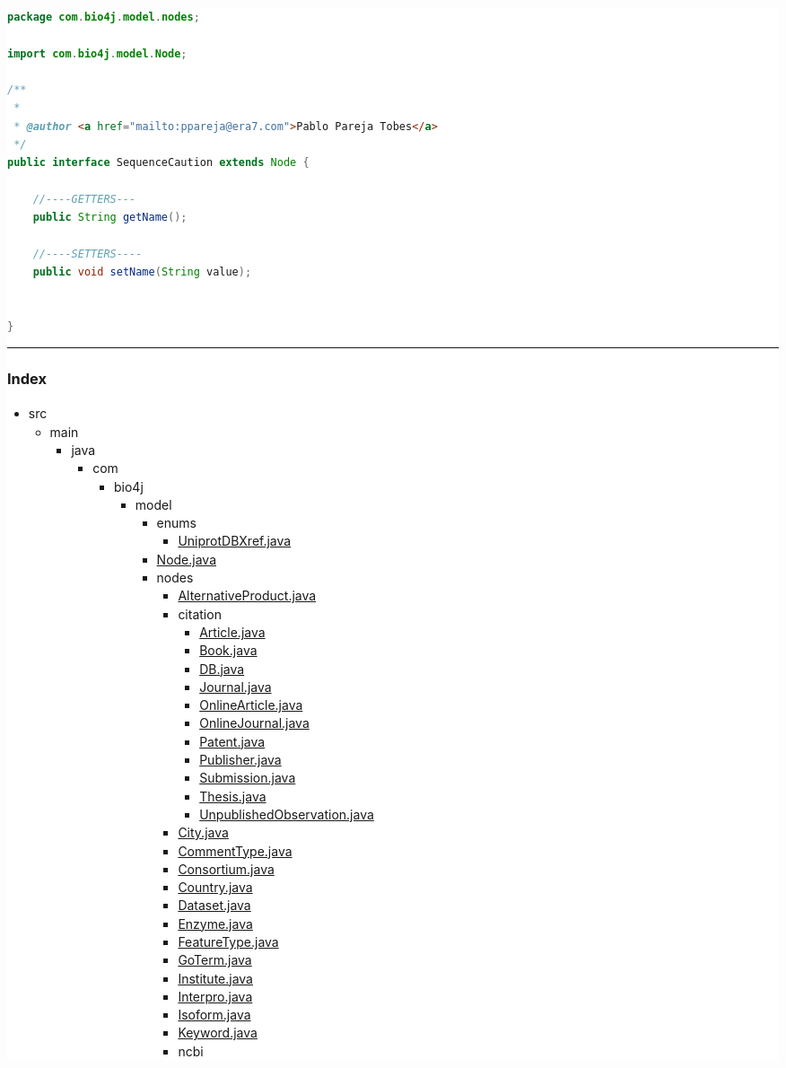 
```java
package com.bio4j.model.nodes;

import com.bio4j.model.Node;

/**
 *
 * @author <a href="mailto:ppareja@era7.com">Pablo Pareja Tobes</a>
 */
public interface SequenceCaution extends Node {
    
    //----GETTERS---
    public String getName();
    
    //----SETTERS----
    public void setName(String value);    
    
    
}

```


------

### Index

+ src
  + main
    + java
      + com
        + bio4j
          + model
            + enums
              + [UniprotDBXref.java][main/java/com/bio4j/model/enums/UniprotDBXref.java]
            + [Node.java][main/java/com/bio4j/model/Node.java]
            + nodes
              + [AlternativeProduct.java][main/java/com/bio4j/model/nodes/AlternativeProduct.java]
              + citation
                + [Article.java][main/java/com/bio4j/model/nodes/citation/Article.java]
                + [Book.java][main/java/com/bio4j/model/nodes/citation/Book.java]
                + [DB.java][main/java/com/bio4j/model/nodes/citation/DB.java]
                + [Journal.java][main/java/com/bio4j/model/nodes/citation/Journal.java]
                + [OnlineArticle.java][main/java/com/bio4j/model/nodes/citation/OnlineArticle.java]
                + [OnlineJournal.java][main/java/com/bio4j/model/nodes/citation/OnlineJournal.java]
                + [Patent.java][main/java/com/bio4j/model/nodes/citation/Patent.java]
                + [Publisher.java][main/java/com/bio4j/model/nodes/citation/Publisher.java]
                + [Submission.java][main/java/com/bio4j/model/nodes/citation/Submission.java]
                + [Thesis.java][main/java/com/bio4j/model/nodes/citation/Thesis.java]
                + [UnpublishedObservation.java][main/java/com/bio4j/model/nodes/citation/UnpublishedObservation.java]
              + [City.java][main/java/com/bio4j/model/nodes/City.java]
              + [CommentType.java][main/java/com/bio4j/model/nodes/CommentType.java]
              + [Consortium.java][main/java/com/bio4j/model/nodes/Consortium.java]
              + [Country.java][main/java/com/bio4j/model/nodes/Country.java]
              + [Dataset.java][main/java/com/bio4j/model/nodes/Dataset.java]
              + [Enzyme.java][main/java/com/bio4j/model/nodes/Enzyme.java]
              + [FeatureType.java][main/java/com/bio4j/model/nodes/FeatureType.java]
              + [GoTerm.java][main/java/com/bio4j/model/nodes/GoTerm.java]
              + [Institute.java][main/java/com/bio4j/model/nodes/Institute.java]
              + [Interpro.java][main/java/com/bio4j/model/nodes/Interpro.java]
              + [Isoform.java][main/java/com/bio4j/model/nodes/Isoform.java]
              + [Keyword.java][main/java/com/bio4j/model/nodes/Keyword.java]
              + ncbi

[main/java/com/bio4j/model/enums/UniprotDBXref.java]: ../enums/UniprotDBXref.java.md
[main/java/com/bio4j/model/Node.java]: ../Node.java.md
[main/java/com/bio4j/model/nodes/AlternativeProduct.java]: AlternativeProduct.java.md
[main/java/com/bio4j/model/nodes/citation/Article.java]: citation/Article.java.md
[main/java/com/bio4j/model/nodes/citation/Book.java]: citation/Book.java.md
[main/java/com/bio4j/model/nodes/citation/DB.java]: citation/DB.java.md
[main/java/com/bio4j/model/nodes/citation/Journal.java]: citation/Journal.java.md
[main/java/com/bio4j/model/nodes/citation/OnlineArticle.java]: citation/OnlineArticle.java.md
[main/java/com/bio4j/model/nodes/citation/OnlineJournal.java]: citation/OnlineJournal.java.md
[main/java/com/bio4j/model/nodes/citation/Patent.java]: citation/Patent.java.md
[main/java/com/bio4j/model/nodes/citation/Publisher.java]: citation/Publisher.java.md
[main/java/com/bio4j/model/nodes/citation/Submission.java]: citation/Submission.java.md
[main/java/com/bio4j/model/nodes/citation/Thesis.java]: citation/Thesis.java.md
[main/java/com/bio4j/model/nodes/citation/UnpublishedObservation.java]: citation/UnpublishedObservation.java.md
[main/java/com/bio4j/model/nodes/City.java]: City.java.md
[main/java/com/bio4j/model/nodes/CommentType.java]: CommentType.java.md
[main/java/com/bio4j/model/nodes/Consortium.java]: Consortium.java.md
[main/java/com/bio4j/model/nodes/Country.java]: Country.java.md
[main/java/com/bio4j/model/nodes/Dataset.java]: Dataset.java.md
[main/java/com/bio4j/model/nodes/Enzyme.java]: Enzyme.java.md
[main/java/com/bio4j/model/nodes/FeatureType.java]: FeatureType.java.md
[main/java/com/bio4j/model/nodes/GoTerm.java]: GoTerm.java.md
[main/java/com/bio4j/model/nodes/Institute.java]: Institute.java.md
[main/java/com/bio4j/model/nodes/Interpro.java]: Interpro.java.md
[main/java/com/bio4j/model/nodes/Isoform.java]: Isoform.java.md
[main/java/com/bio4j/model/nodes/Keyword.java]: Keyword.java.md
[main/java/com/bio4j/model/nodes/ncbi/NCBITaxon.java]: ncbi/NCBITaxon.java.md
[main/java/com/bio4j/model/nodes/Organism.java]: Organism.java.md
[main/java/com/bio4j/model/nodes/Person.java]: Person.java.md
[main/java/com/bio4j/model/nodes/Pfam.java]: Pfam.java.md
[main/java/com/bio4j/model/nodes/Protein.java]: Protein.java.md
[main/java/com/bio4j/model/nodes/reactome/ReactomeTerm.java]: reactome/ReactomeTerm.java.md
[main/java/com/bio4j/model/nodes/refseq/CDS.java]: refseq/CDS.java.md
[main/java/com/bio4j/model/nodes/refseq/Gene.java]: refseq/Gene.java.md
[main/java/com/bio4j/model/nodes/refseq/GenomeElement.java]: refseq/GenomeElement.java.md
[main/java/com/bio4j/model/nodes/refseq/rna/MiscRNA.java]: refseq/rna/MiscRNA.java.md
[main/java/com/bio4j/model/nodes/refseq/rna/MRNA.java]: refseq/rna/MRNA.java.md
[main/java/com/bio4j/model/nodes/refseq/rna/NcRNA.java]: refseq/rna/NcRNA.java.md
[main/java/com/bio4j/model/nodes/refseq/rna/RNA.java]: refseq/rna/RNA.java.md
[main/java/com/bio4j/model/nodes/refseq/rna/RRNA.java]: refseq/rna/RRNA.java.md
[main/java/com/bio4j/model/nodes/refseq/rna/TmRNA.java]: refseq/rna/TmRNA.java.md
[main/java/com/bio4j/model/nodes/refseq/rna/TRNA.java]: refseq/rna/TRNA.java.md
[main/java/com/bio4j/model/nodes/SequenceCaution.java]: SequenceCaution.java.md
[main/java/com/bio4j/model/nodes/SubcellularLocation.java]: SubcellularLocation.java.md
[main/java/com/bio4j/model/nodes/Taxon.java]: Taxon.java.md
[main/java/com/bio4j/model/Relationship.java]: ../Relationship.java.md
[main/java/com/bio4j/model/relationships/aproducts/AlternativeProductInitiation.java]: ../relationships/aproducts/AlternativeProductInitiation.java.md
[main/java/com/bio4j/model/relationships/aproducts/AlternativeProductPromoter.java]: ../relationships/aproducts/AlternativeProductPromoter.java.md
[main/java/com/bio4j/model/relationships/aproducts/AlternativeProductRibosomalFrameshifting.java]: ../relationships/aproducts/AlternativeProductRibosomalFrameshifting.java.md
[main/java/com/bio4j/model/relationships/aproducts/AlternativeProductSplicing.java]: ../relationships/aproducts/AlternativeProductSplicing.java.md
[main/java/com/bio4j/model/relationships/citation/article/ArticleAuthor.java]: ../relationships/citation/article/ArticleAuthor.java.md
[main/java/com/bio4j/model/relationships/citation/article/ArticleJournal.java]: ../relationships/citation/article/ArticleJournal.java.md
[main/java/com/bio4j/model/relationships/citation/article/ArticleProteinCitation.java]: ../relationships/citation/article/ArticleProteinCitation.java.md
[main/java/com/bio4j/model/relationships/citation/book/BookAuthor.java]: ../relationships/citation/book/BookAuthor.java.md
[main/java/com/bio4j/model/relationships/citation/book/BookCity.java]: ../relationships/citation/book/BookCity.java.md
[main/java/com/bio4j/model/relationships/citation/book/BookEditor.java]: ../relationships/citation/book/BookEditor.java.md
[main/java/com/bio4j/model/relationships/citation/book/BookProteinCitation.java]: ../relationships/citation/book/BookProteinCitation.java.md
[main/java/com/bio4j/model/relationships/citation/book/BookPublisher.java]: ../relationships/citation/book/BookPublisher.java.md
[main/java/com/bio4j/model/relationships/citation/onarticle/OnlineArticleAuthor.java]: ../relationships/citation/onarticle/OnlineArticleAuthor.java.md
[main/java/com/bio4j/model/relationships/citation/onarticle/OnlineArticleJournal.java]: ../relationships/citation/onarticle/OnlineArticleJournal.java.md
[main/java/com/bio4j/model/relationships/citation/onarticle/OnlineArticleProteinCitation.java]: ../relationships/citation/onarticle/OnlineArticleProteinCitation.java.md
[main/java/com/bio4j/model/relationships/citation/patent/PatentAuthor.java]: ../relationships/citation/patent/PatentAuthor.java.md
[main/java/com/bio4j/model/relationships/citation/patent/PatentProteinCitation.java]: ../relationships/citation/patent/PatentProteinCitation.java.md
[main/java/com/bio4j/model/relationships/citation/submission/SubmissionAuthor.java]: ../relationships/citation/submission/SubmissionAuthor.java.md
[main/java/com/bio4j/model/relationships/citation/submission/SubmissionDb.java]: ../relationships/citation/submission/SubmissionDb.java.md
[main/java/com/bio4j/model/relationships/citation/submission/SubmissionProteinCitation.java]: ../relationships/citation/submission/SubmissionProteinCitation.java.md
[main/java/com/bio4j/model/relationships/citation/thesis/ThesisAuthor.java]: ../relationships/citation/thesis/ThesisAuthor.java.md
[main/java/com/bio4j/model/relationships/citation/thesis/ThesisInstitute.java]: ../relationships/citation/thesis/ThesisInstitute.java.md
[main/java/com/bio4j/model/relationships/citation/thesis/ThesisProteinCitation.java]: ../relationships/citation/thesis/ThesisProteinCitation.java.md
[main/java/com/bio4j/model/relationships/citation/uo/UnpublishedObservationAuthor.java]: ../relationships/citation/uo/UnpublishedObservationAuthor.java.md
[main/java/com/bio4j/model/relationships/citation/uo/UnpublishedObservationProteinCitation.java]: ../relationships/citation/uo/UnpublishedObservationProteinCitation.java.md
[main/java/com/bio4j/model/relationships/comment/AllergenComment.java]: ../relationships/comment/AllergenComment.java.md
[main/java/com/bio4j/model/relationships/comment/BasicComment.java]: ../relationships/comment/BasicComment.java.md
[main/java/com/bio4j/model/relationships/comment/BioPhysicoChemicalPropertiesComment.java]: ../relationships/comment/BioPhysicoChemicalPropertiesComment.java.md
[main/java/com/bio4j/model/relationships/comment/BiotechnologyComment.java]: ../relationships/comment/BiotechnologyComment.java.md
[main/java/com/bio4j/model/relationships/comment/CatalyticActivityComment.java]: ../relationships/comment/CatalyticActivityComment.java.md
[main/java/com/bio4j/model/relationships/comment/CautionComment.java]: ../relationships/comment/CautionComment.java.md
[main/java/com/bio4j/model/relationships/comment/CofactorComment.java]: ../relationships/comment/CofactorComment.java.md
[main/java/com/bio4j/model/relationships/comment/DevelopmentalStageComment.java]: ../relationships/comment/DevelopmentalStageComment.java.md
[main/java/com/bio4j/model/relationships/comment/DiseaseComment.java]: ../relationships/comment/DiseaseComment.java.md
[main/java/com/bio4j/model/relationships/comment/DisruptionPhenotypeComment.java]: ../relationships/comment/DisruptionPhenotypeComment.java.md
[main/java/com/bio4j/model/relationships/comment/DomainComment.java]: ../relationships/comment/DomainComment.java.md
[main/java/com/bio4j/model/relationships/comment/EnzymeRegulationComment.java]: ../relationships/comment/EnzymeRegulationComment.java.md
[main/java/com/bio4j/model/relationships/comment/FunctionComment.java]: ../relationships/comment/FunctionComment.java.md
[main/java/com/bio4j/model/relationships/comment/InductionComment.java]: ../relationships/comment/InductionComment.java.md
[main/java/com/bio4j/model/relationships/comment/MassSpectometryComment.java]: ../relationships/comment/MassSpectometryComment.java.md
[main/java/com/bio4j/model/relationships/comment/MiscellaneousComment.java]: ../relationships/comment/MiscellaneousComment.java.md
[main/java/com/bio4j/model/relationships/comment/OnlineInformationComment.java]: ../relationships/comment/OnlineInformationComment.java.md
[main/java/com/bio4j/model/relationships/comment/PathwayComment.java]: ../relationships/comment/PathwayComment.java.md
[main/java/com/bio4j/model/relationships/comment/PharmaceuticalComment.java]: ../relationships/comment/PharmaceuticalComment.java.md
[main/java/com/bio4j/model/relationships/comment/PolymorphismComment.java]: ../relationships/comment/PolymorphismComment.java.md
[main/java/com/bio4j/model/relationships/comment/PostTransactionalModificationComment.java]: ../relationships/comment/PostTransactionalModificationComment.java.md
[main/java/com/bio4j/model/relationships/comment/RnaEditingComment.java]: ../relationships/comment/RnaEditingComment.java.md
[main/java/com/bio4j/model/relationships/comment/SimilarityComment.java]: ../relationships/comment/SimilarityComment.java.md
[main/java/com/bio4j/model/relationships/comment/SubunitComment.java]: ../relationships/comment/SubunitComment.java.md
[main/java/com/bio4j/model/relationships/comment/TissueSpecificityComment.java]: ../relationships/comment/TissueSpecificityComment.java.md
[main/java/com/bio4j/model/relationships/comment/ToxicDoseComment.java]: ../relationships/comment/ToxicDoseComment.java.md
[main/java/com/bio4j/model/relationships/features/ActiveSiteFeature.java]: ../relationships/features/ActiveSiteFeature.java.md
[main/java/com/bio4j/model/relationships/features/BasicFeature.java]: ../relationships/features/BasicFeature.java.md
[main/java/com/bio4j/model/relationships/features/BindingSiteFeature.java]: ../relationships/features/BindingSiteFeature.java.md
[main/java/com/bio4j/model/relationships/features/CalciumBindingRegionFeature.java]: ../relationships/features/CalciumBindingRegionFeature.java.md
[main/java/com/bio4j/model/relationships/features/ChainFeature.java]: ../relationships/features/ChainFeature.java.md
[main/java/com/bio4j/model/relationships/features/CoiledCoilRegionFeature.java]: ../relationships/features/CoiledCoilRegionFeature.java.md
[main/java/com/bio4j/model/relationships/features/CompositionallyBiasedRegionFeature.java]: ../relationships/features/CompositionallyBiasedRegionFeature.java.md
[main/java/com/bio4j/model/relationships/features/CrossLinkFeature.java]: ../relationships/features/CrossLinkFeature.java.md
[main/java/com/bio4j/model/relationships/features/DisulfideBondFeature.java]: ../relationships/features/DisulfideBondFeature.java.md
[main/java/com/bio4j/model/relationships/features/DnaBindingFeature.java]: ../relationships/features/DnaBindingFeature.java.md
[main/java/com/bio4j/model/relationships/features/DomainFeature.java]: ../relationships/features/DomainFeature.java.md
[main/java/com/bio4j/model/relationships/features/GlycosylationSiteFeature.java]: ../relationships/features/GlycosylationSiteFeature.java.md
[main/java/com/bio4j/model/relationships/features/HelixFeature.java]: ../relationships/features/HelixFeature.java.md
[main/java/com/bio4j/model/relationships/features/InitiatorMethionineFeature.java]: ../relationships/features/InitiatorMethionineFeature.java.md
[main/java/com/bio4j/model/relationships/features/IntramembraneRegionFeature.java]: ../relationships/features/IntramembraneRegionFeature.java.md
[main/java/com/bio4j/model/relationships/features/LipidMoietyBindingRegionFeature.java]: ../relationships/features/LipidMoietyBindingRegionFeature.java.md
[main/java/com/bio4j/model/relationships/features/MetalIonBindingSiteFeature.java]: ../relationships/features/MetalIonBindingSiteFeature.java.md
[main/java/com/bio4j/model/relationships/features/ModifiedResidueFeature.java]: ../relationships/features/ModifiedResidueFeature.java.md
[main/java/com/bio4j/model/relationships/features/MutagenesisSiteFeature.java]: ../relationships/features/MutagenesisSiteFeature.java.md
[main/java/com/bio4j/model/relationships/features/NonConsecutiveResiduesFeature.java]: ../relationships/features/NonConsecutiveResiduesFeature.java.md
[main/java/com/bio4j/model/relationships/features/NonStandardAminoAcidFeature.java]: ../relationships/features/NonStandardAminoAcidFeature.java.md
[main/java/com/bio4j/model/relationships/features/NonTerminalResidueFeature.java]: ../relationships/features/NonTerminalResidueFeature.java.md
[main/java/com/bio4j/model/relationships/features/NucleotidePhosphateBindingRegionFeature.java]: ../relationships/features/NucleotidePhosphateBindingRegionFeature.java.md
[main/java/com/bio4j/model/relationships/features/PeptideFeature.java]: ../relationships/features/PeptideFeature.java.md
[main/java/com/bio4j/model/relationships/features/PropeptideFeature.java]: ../relationships/features/PropeptideFeature.java.md
[main/java/com/bio4j/model/relationships/features/RegionOfInterestFeature.java]: ../relationships/features/RegionOfInterestFeature.java.md
[main/java/com/bio4j/model/relationships/features/RepeatFeature.java]: ../relationships/features/RepeatFeature.java.md
[main/java/com/bio4j/model/relationships/features/SequenceConflictFeature.java]: ../relationships/features/SequenceConflictFeature.java.md
[main/java/com/bio4j/model/relationships/features/SequenceVariantFeature.java]: ../relationships/features/SequenceVariantFeature.java.md
[main/java/com/bio4j/model/relationships/features/ShortSequenceMotifFeature.java]: ../relationships/features/ShortSequenceMotifFeature.java.md
[main/java/com/bio4j/model/relationships/features/SignalPeptideFeature.java]: ../relationships/features/SignalPeptideFeature.java.md
[main/java/com/bio4j/model/relationships/features/SiteFeature.java]: ../relationships/features/SiteFeature.java.md
[main/java/com/bio4j/model/relationships/features/SpliceVariantFeature.java]: ../relationships/features/SpliceVariantFeature.java.md
[main/java/com/bio4j/model/relationships/features/StrandFeature.java]: ../relationships/features/StrandFeature.java.md
[main/java/com/bio4j/model/relationships/features/TopologicalDomainFeature.java]: ../relationships/features/TopologicalDomainFeature.java.md
[main/java/com/bio4j/model/relationships/features/TransitPeptideFeature.java]: ../relationships/features/TransitPeptideFeature.java.md
[main/java/com/bio4j/model/relationships/features/TransmembraneRegionFeature.java]: ../relationships/features/TransmembraneRegionFeature.java.md
[main/java/com/bio4j/model/relationships/features/TurnFeature.java]: ../relationships/features/TurnFeature.java.md
[main/java/com/bio4j/model/relationships/features/UnsureResidueFeature.java]: ../relationships/features/UnsureResidueFeature.java.md
[main/java/com/bio4j/model/relationships/features/ZincFingerRegionFeature.java]: ../relationships/features/ZincFingerRegionFeature.java.md
[main/java/com/bio4j/model/relationships/go/HasPartOfGo.java]: ../relationships/go/HasPartOfGo.java.md
[main/java/com/bio4j/model/relationships/go/IsAGo.java]: ../relationships/go/IsAGo.java.md
[main/java/com/bio4j/model/relationships/go/NegativelyRegulatesGo.java]: ../relationships/go/NegativelyRegulatesGo.java.md
[main/java/com/bio4j/model/relationships/go/PartOfGo.java]: ../relationships/go/PartOfGo.java.md
[main/java/com/bio4j/model/relationships/go/PositivelyRegulatesGo.java]: ../relationships/go/PositivelyRegulatesGo.java.md
[main/java/com/bio4j/model/relationships/go/RegulatesGo.java]: ../relationships/go/RegulatesGo.java.md
[main/java/com/bio4j/model/relationships/InstituteCountry.java]: ../relationships/InstituteCountry.java.md
[main/java/com/bio4j/model/relationships/IsoformEventGenerator.java]: ../relationships/IsoformEventGenerator.java.md
[main/java/com/bio4j/model/relationships/ncbi/NCBITaxon.java]: ../relationships/ncbi/NCBITaxon.java.md
[main/java/com/bio4j/model/relationships/ncbi/NCBITaxonParent.java]: ../relationships/ncbi/NCBITaxonParent.java.md
[main/java/com/bio4j/model/relationships/protein/BasicProteinSequenceCaution.java]: ../relationships/protein/BasicProteinSequenceCaution.java.md
[main/java/com/bio4j/model/relationships/protein/ProteinDataset.java]: ../relationships/protein/ProteinDataset.java.md
[main/java/com/bio4j/model/relationships/protein/ProteinEnzymaticActivity.java]: ../relationships/protein/ProteinEnzymaticActivity.java.md
[main/java/com/bio4j/model/relationships/protein/ProteinErroneousGeneModelPrediction.java]: ../relationships/protein/ProteinErroneousGeneModelPrediction.java.md
[main/java/com/bio4j/model/relationships/protein/ProteinErroneousInitiation.java]: ../relationships/protein/ProteinErroneousInitiation.java.md
[main/java/com/bio4j/model/relationships/protein/ProteinErroneousTermination.java]: ../relationships/protein/ProteinErroneousTermination.java.md
[main/java/com/bio4j/model/relationships/protein/ProteinErroneousTranslation.java]: ../relationships/protein/ProteinErroneousTranslation.java.md
[main/java/com/bio4j/model/relationships/protein/ProteinFrameshift.java]: ../relationships/protein/ProteinFrameshift.java.md
[main/java/com/bio4j/model/relationships/protein/ProteinGenomeElement.java]: ../relationships/protein/ProteinGenomeElement.java.md
[main/java/com/bio4j/model/relationships/protein/ProteinGo.java]: ../relationships/protein/ProteinGo.java.md
[main/java/com/bio4j/model/relationships/protein/ProteinInterpro.java]: ../relationships/protein/ProteinInterpro.java.md
[main/java/com/bio4j/model/relationships/protein/ProteinIsoform.java]: ../relationships/protein/ProteinIsoform.java.md
[main/java/com/bio4j/model/relationships/protein/ProteinIsoformInteraction.java]: ../relationships/protein/ProteinIsoformInteraction.java.md
[main/java/com/bio4j/model/relationships/protein/ProteinKeyword.java]: ../relationships/protein/ProteinKeyword.java.md
[main/java/com/bio4j/model/relationships/protein/ProteinMiscellaneousDiscrepancy.java]: ../relationships/protein/ProteinMiscellaneousDiscrepancy.java.md
[main/java/com/bio4j/model/relationships/protein/ProteinOrganism.java]: ../relationships/protein/ProteinOrganism.java.md
[main/java/com/bio4j/model/relationships/protein/ProteinPfam.java]: ../relationships/protein/ProteinPfam.java.md
[main/java/com/bio4j/model/relationships/protein/ProteinProteinInteraction.java]: ../relationships/protein/ProteinProteinInteraction.java.md
[main/java/com/bio4j/model/relationships/protein/ProteinReactome.java]: ../relationships/protein/ProteinReactome.java.md
[main/java/com/bio4j/model/relationships/protein/ProteinSubcellularLocation.java]: ../relationships/protein/ProteinSubcellularLocation.java.md
[main/java/com/bio4j/model/relationships/refseq/GenomeElementCDS.java]: ../relationships/refseq/GenomeElementCDS.java.md
[main/java/com/bio4j/model/relationships/refseq/GenomeElementGene.java]: ../relationships/refseq/GenomeElementGene.java.md
[main/java/com/bio4j/model/relationships/refseq/GenomeElementMiscRna.java]: ../relationships/refseq/GenomeElementMiscRna.java.md
[main/java/com/bio4j/model/relationships/refseq/GenomeElementMRna.java]: ../relationships/refseq/GenomeElementMRna.java.md
[main/java/com/bio4j/model/relationships/refseq/GenomeElementNcRna.java]: ../relationships/refseq/GenomeElementNcRna.java.md
[main/java/com/bio4j/model/relationships/refseq/GenomeElementRRna.java]: ../relationships/refseq/GenomeElementRRna.java.md
[main/java/com/bio4j/model/relationships/refseq/GenomeElementTmRna.java]: ../relationships/refseq/GenomeElementTmRna.java.md
[main/java/com/bio4j/model/relationships/refseq/GenomeElementTRna.java]: ../relationships/refseq/GenomeElementTRna.java.md
[main/java/com/bio4j/model/relationships/sc/ErroneousGeneModelPrediction.java]: ../relationships/sc/ErroneousGeneModelPrediction.java.md
[main/java/com/bio4j/model/relationships/sc/ErroneousInitiation.java]: ../relationships/sc/ErroneousInitiation.java.md
[main/java/com/bio4j/model/relationships/sc/ErroneousTermination.java]: ../relationships/sc/ErroneousTermination.java.md
[main/java/com/bio4j/model/relationships/sc/ErroneousTranslation.java]: ../relationships/sc/ErroneousTranslation.java.md
[main/java/com/bio4j/model/relationships/sc/Frameshift.java]: ../relationships/sc/Frameshift.java.md
[main/java/com/bio4j/model/relationships/sc/MiscellaneousDiscrepancy.java]: ../relationships/sc/MiscellaneousDiscrepancy.java.md
[main/java/com/bio4j/model/relationships/SubcellularLocationParent.java]: ../relationships/SubcellularLocationParent.java.md
[main/java/com/bio4j/model/relationships/TaxonParent.java]: ../relationships/TaxonParent.java.md
[main/java/com/bio4j/model/relationships/uniref/UniRef100Member.java]: ../relationships/uniref/UniRef100Member.java.md
[main/java/com/bio4j/model/relationships/uniref/Uniref50Member.java]: ../relationships/uniref/Uniref50Member.java.md
[main/java/com/bio4j/model/relationships/uniref/UniRef90Member.java]: ../relationships/uniref/UniRef90Member.java.md
[main/java/com/bio4j/model/util/NodeRetriever.java]: ../util/NodeRetriever.java.md